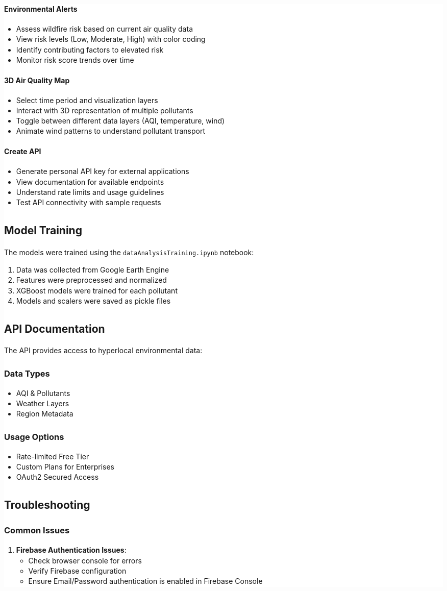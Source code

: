 #### Environmental Alerts
- Assess wildfire risk based on current air quality data
- View risk levels (Low, Moderate, High) with color coding
- Identify contributing factors to elevated risk
- Monitor risk score trends over time

#### 3D Air Quality Map
- Select time period and visualization layers
- Interact with 3D representation of multiple pollutants
- Toggle between different data layers (AQI, temperature, wind)
- Animate wind patterns to understand pollutant transport

#### Create API
- Generate personal API key for external applications
- View documentation for available endpoints
- Understand rate limits and usage guidelines
- Test API connectivity with sample requests

## Model Training

The models were trained using the `dataAnalysisTraining.ipynb` notebook:

1. Data was collected from Google Earth Engine
2. Features were preprocessed and normalized
3. XGBoost models were trained for each pollutant
4. Models and scalers were saved as pickle files

## API Documentation

The API provides access to hyperlocal environmental data:

### Data Types
- AQI & Pollutants
- Weather Layers
- Region Metadata

### Usage Options
- Rate-limited Free Tier
- Custom Plans for Enterprises
- OAuth2 Secured Access

## Troubleshooting

### Common Issues

1. **Firebase Authentication Issues**:
   - Check browser console for errors
   - Verify Firebase configuration
   - Ensure Email/Password authentication is enabled in Firebase Console

